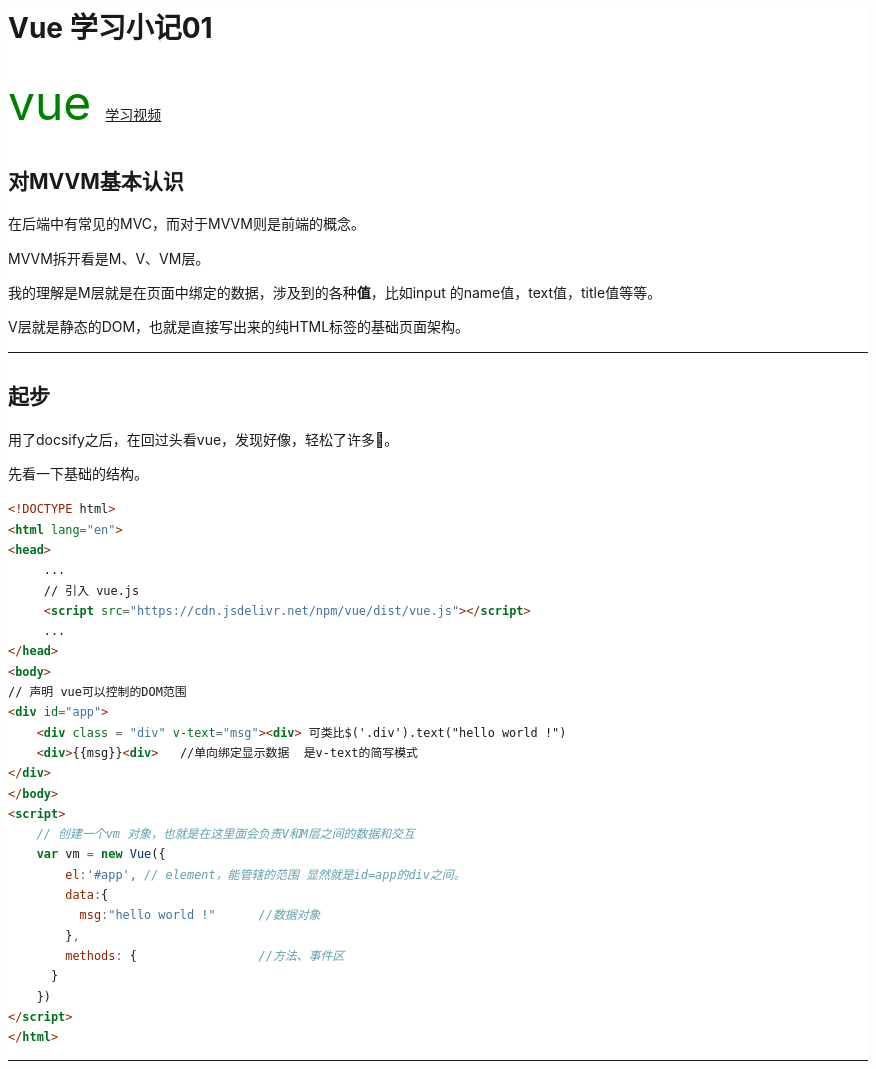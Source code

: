 # Vue 学习小记01

<font color ="green" size="15px">vue</font>&emsp;[学习视频](https://www.bilibili.com/video/av50680998/)

## 对MVVM基本认识

在后端中有常见的MVC，而对于MVVM则是前端的概念。

MVVM拆开看是M、V、VM层。

我的理解是M层就是在页面中绑定的数据，涉及到的各种**值**，比如input 的name值，text值，title值等等。

V层就是静态的DOM，也就是直接写出来的纯HTML标签的基础页面架构。

-----

## 起步

用了docsify之后，在回过头看vue，发现好像，轻松了许多:dog:。

先看一下基础的结构。

```html
<!DOCTYPE html>
<html lang="en">
<head>
     ...
     // 引入 vue.js
     <script src="https://cdn.jsdelivr.net/npm/vue/dist/vue.js"></script>
     ...
</head>
<body>
// 声明 vue可以控制的DOM范围
<div id="app">
    <div class = "div" v-text="msg"><div> 可类比$('.div').text("hello world !")
    <div>{{msg}}<div>   //单向绑定显示数据  是v-text的简写模式
</div>
</body>
<script>
    // 创建一个vm 对象，也就是在这里面会负责V和M层之间的数据和交互
    var vm = new Vue({
        el:'#app', // element，能管辖的范围 显然就是id=app的div之间。
        data:{
          msg:"hello world !"      //数据对象
        },
        methods: {                 //方法、事件区
      }            
    })
</script>
</html>
```

-----
